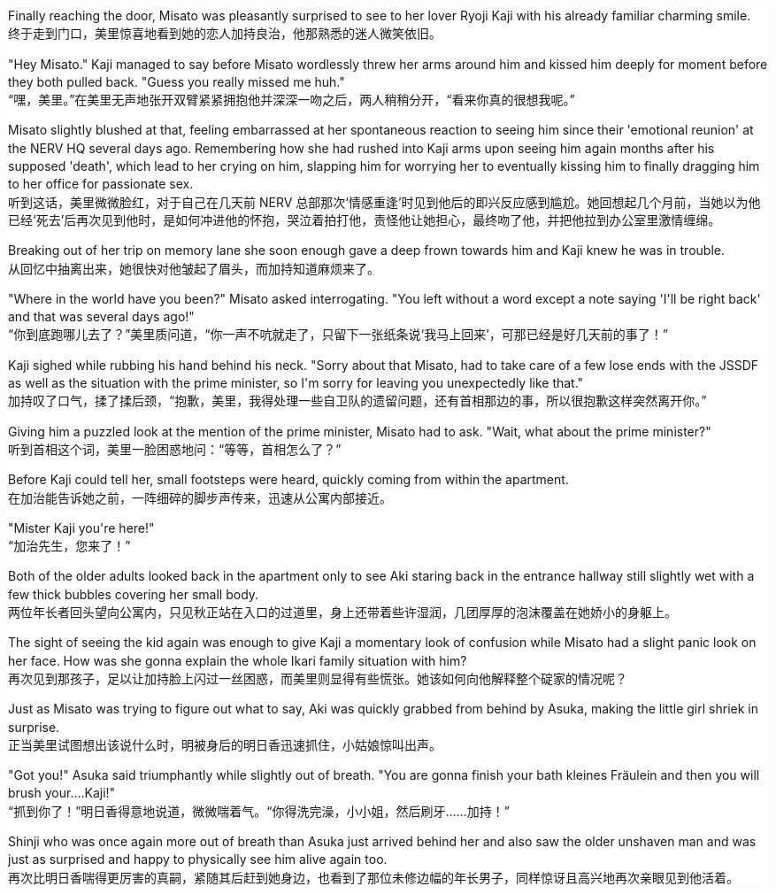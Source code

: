 Finally reaching the door, Misato was pleasantly surprised to see to her lover Ryoji Kaji with his already familiar charming smile.  
终于走到门口，美里惊喜地看到她的恋人加持良治，他那熟悉的迷人微笑依旧。

"Hey Misato." Kaji managed to say before Misato wordlessly threw her arms around him and kissed him deeply for moment before they both pulled back. "Guess you really missed me huh."  
“嘿，美里。”在美里无声地张开双臂紧紧拥抱他并深深一吻之后，两人稍稍分开，“看来你真的很想我呢。”

Misato slightly blushed at that, feeling embarrassed at her spontaneous reaction to seeing him since their 'emotional reunion' at the NERV HQ several days ago. Remembering how she had rushed into Kaji arms upon seeing him again months after his supposed 'death', which lead to her crying on him, slapping him for worrying her to eventually kissing him to finally dragging him to her office for passionate sex.  
听到这话，美里微微脸红，对于自己在几天前 NERV 总部那次‘情感重逢’时见到他后的即兴反应感到尴尬。她回想起几个月前，当她以为他已经‘死去’后再次见到他时，是如何冲进他的怀抱，哭泣着拍打他，责怪他让她担心，最终吻了他，并把他拉到办公室里激情缠绵。

Breaking out of her trip on memory lane she soon enough gave a deep frown towards him and Kaji knew he was in trouble.  
从回忆中抽离出来，她很快对他皱起了眉头，而加持知道麻烦来了。

"Where in the world have you been?" Misato asked interrogating. "You left without a word except a note saying 'I'll be right back' and that was several days ago!"  
“你到底跑哪儿去了？”美里质问道，“你一声不吭就走了，只留下一张纸条说‘我马上回来’，可那已经是好几天前的事了！”

Kaji sighed while rubbing his hand behind his neck. "Sorry about that Misato, had to take care of a few lose ends with the JSSDF as well as the situation with the prime minister, so I'm sorry for leaving you unexpectedly like that."  
加持叹了口气，揉了揉后颈，“抱歉，美里，我得处理一些自卫队的遗留问题，还有首相那边的事，所以很抱歉这样突然离开你。”

Giving him a puzzled look at the mention of the prime minister, Misato had to ask. "Wait, what about the prime minister?"  
听到首相这个词，美里一脸困惑地问：“等等，首相怎么了？”

Before Kaji could tell her, small footsteps were heard, quickly coming from within the apartment.  
在加治能告诉她之前，一阵细碎的脚步声传来，迅速从公寓内部接近。

"Mister Kaji you're here!"  
“加治先生，您来了！”

Both of the older adults looked back in the apartment only to see Aki staring back in the entrance hallway still slightly wet with a few thick bubbles covering her small body.  
两位年长者回头望向公寓内，只见秋正站在入口的过道里，身上还带着些许湿润，几团厚厚的泡沫覆盖在她娇小的身躯上。

The sight of seeing the kid again was enough to give Kaji a momentary look of confusion while Misato had a slight panic look on her face. How was she gonna explain the whole Ikari family situation with him?  
再次见到那孩子，足以让加持脸上闪过一丝困惑，而美里则显得有些慌张。她该如何向他解释整个碇家的情况呢？

Just as Misato was trying to figure out what to say, Aki was quickly grabbed from behind by Asuka, making the little girl shriek in surprise.  
正当美里试图想出该说什么时，明被身后的明日香迅速抓住，小姑娘惊叫出声。

"Got you!" Asuka said triumphantly while slightly out of breath. "You are gonna finish your bath kleines Fräulein and then you will brush your….Kaji!"  
“抓到你了！”明日香得意地说道，微微喘着气。“你得洗完澡，小小姐，然后刷牙……加持！”

Shinji who was once again more out of breath than Asuka just arrived behind her and also saw the older unshaven man and was just as surprised and happy to physically see him alive again too.  
再次比明日香喘得更厉害的真嗣，紧随其后赶到她身边，也看到了那位未修边幅的年长男子，同样惊讶且高兴地再次亲眼见到他活着。
